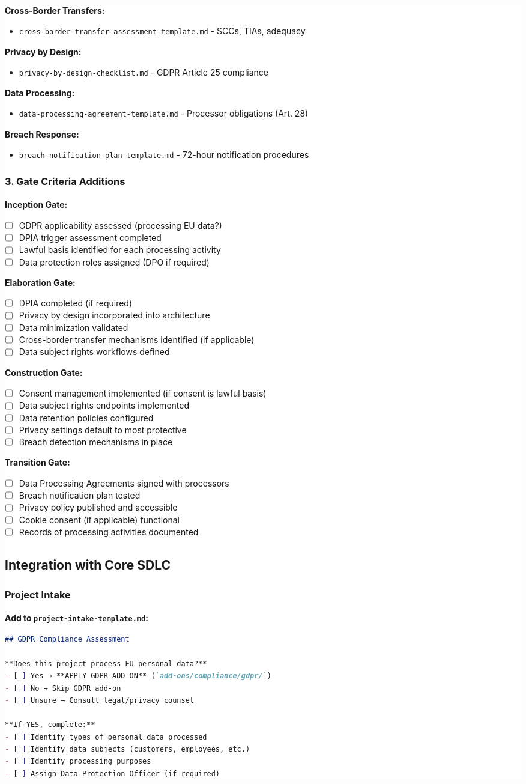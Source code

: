 **Cross-Border Transfers:**
- `cross-border-transfer-assessment-template.md` - SCCs, TIAs, adequacy

**Privacy by Design:**
- `privacy-by-design-checklist.md` - GDPR Article 25 compliance

**Data Processing:**
- `data-processing-agreement-template.md` - Processor obligations (Art. 28)

**Breach Response:**
- `breach-notification-plan-template.md` - 72-hour notification procedures

### 3. Gate Criteria Additions

**Inception Gate:**
- [ ] GDPR applicability assessed (processing EU data?)
- [ ] DPIA trigger assessment completed
- [ ] Lawful basis identified for each processing activity
- [ ] Data protection roles assigned (DPO if required)

**Elaboration Gate:**
- [ ] DPIA completed (if required)
- [ ] Privacy by design incorporated into architecture
- [ ] Data minimization validated
- [ ] Cross-border transfer mechanisms identified (if applicable)
- [ ] Data subject rights workflows defined

**Construction Gate:**
- [ ] Consent management implemented (if consent is lawful basis)
- [ ] Data subject rights endpoints implemented
- [ ] Data retention policies configured
- [ ] Privacy settings default to most protective
- [ ] Breach detection mechanisms in place

**Transition Gate:**
- [ ] Data Processing Agreements signed with processors
- [ ] Breach notification plan tested
- [ ] Privacy policy published and accessible
- [ ] Cookie consent (if applicable) functional
- [ ] Records of processing activities documented

## Integration with Core SDLC

### Project Intake
**Add to `project-intake-template.md`:**

```markdown
## GDPR Compliance Assessment

**Does this project process EU personal data?**
- [ ] Yes → **APPLY GDPR ADD-ON** (`add-ons/compliance/gdpr/`)
- [ ] No → Skip GDPR add-on
- [ ] Unsure → Consult legal/privacy counsel

**If YES, complete:**
- [ ] Identify types of personal data processed
- [ ] Identify data subjects (customers, employees, etc.)
- [ ] Identify processing purposes
- [ ] Assign Data Protection Officer (if required)
```
